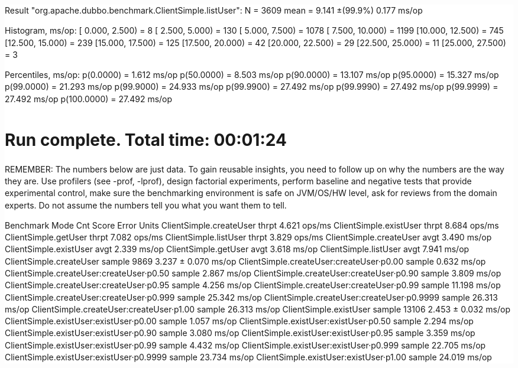 Result "org.apache.dubbo.benchmark.ClientSimple.listUser":
  N = 3609
  mean =      9.141 ±(99.9%) 0.177 ms/op

  Histogram, ms/op:
    [ 0.000,  2.500) = 8 
    [ 2.500,  5.000) = 130 
    [ 5.000,  7.500) = 1078 
    [ 7.500, 10.000) = 1199 
    [10.000, 12.500) = 745 
    [12.500, 15.000) = 239 
    [15.000, 17.500) = 125 
    [17.500, 20.000) = 42 
    [20.000, 22.500) = 29 
    [22.500, 25.000) = 11 
    [25.000, 27.500) = 3 

  Percentiles, ms/op:
      p(0.0000) =      1.612 ms/op
     p(50.0000) =      8.503 ms/op
     p(90.0000) =     13.107 ms/op
     p(95.0000) =     15.327 ms/op
     p(99.0000) =     21.293 ms/op
     p(99.9000) =     24.933 ms/op
     p(99.9900) =     27.492 ms/op
     p(99.9990) =     27.492 ms/op
     p(99.9999) =     27.492 ms/op
    p(100.0000) =     27.492 ms/op


# Run complete. Total time: 00:01:24

REMEMBER: The numbers below are just data. To gain reusable insights, you need to follow up on
why the numbers are the way they are. Use profilers (see -prof, -lprof), design factorial
experiments, perform baseline and negative tests that provide experimental control, make sure
the benchmarking environment is safe on JVM/OS/HW level, ask for reviews from the domain experts.
Do not assume the numbers tell you what you want them to tell.

Benchmark                                     Mode    Cnt   Score   Error   Units
ClientSimple.createUser                      thrpt          4.621          ops/ms
ClientSimple.existUser                       thrpt          8.684          ops/ms
ClientSimple.getUser                         thrpt          7.082          ops/ms
ClientSimple.listUser                        thrpt          3.829          ops/ms
ClientSimple.createUser                       avgt          3.490           ms/op
ClientSimple.existUser                        avgt          2.339           ms/op
ClientSimple.getUser                          avgt          3.618           ms/op
ClientSimple.listUser                         avgt          7.941           ms/op
ClientSimple.createUser                     sample   9869   3.237 ± 0.070   ms/op
ClientSimple.createUser:createUser·p0.00    sample          0.632           ms/op
ClientSimple.createUser:createUser·p0.50    sample          2.867           ms/op
ClientSimple.createUser:createUser·p0.90    sample          3.809           ms/op
ClientSimple.createUser:createUser·p0.95    sample          4.256           ms/op
ClientSimple.createUser:createUser·p0.99    sample         11.198           ms/op
ClientSimple.createUser:createUser·p0.999   sample         25.342           ms/op
ClientSimple.createUser:createUser·p0.9999  sample         26.313           ms/op
ClientSimple.createUser:createUser·p1.00    sample         26.313           ms/op
ClientSimple.existUser                      sample  13106   2.453 ± 0.032   ms/op
ClientSimple.existUser:existUser·p0.00      sample          1.057           ms/op
ClientSimple.existUser:existUser·p0.50      sample          2.294           ms/op
ClientSimple.existUser:existUser·p0.90      sample          3.080           ms/op
ClientSimple.existUser:existUser·p0.95      sample          3.359           ms/op
ClientSimple.existUser:existUser·p0.99      sample          4.432           ms/op
ClientSimple.existUser:existUser·p0.999     sample         22.705           ms/op
ClientSimple.existUser:existUser·p0.9999    sample         23.734           ms/op
ClientSimple.existUser:existUser·p1.00      sample         24.019           ms/op